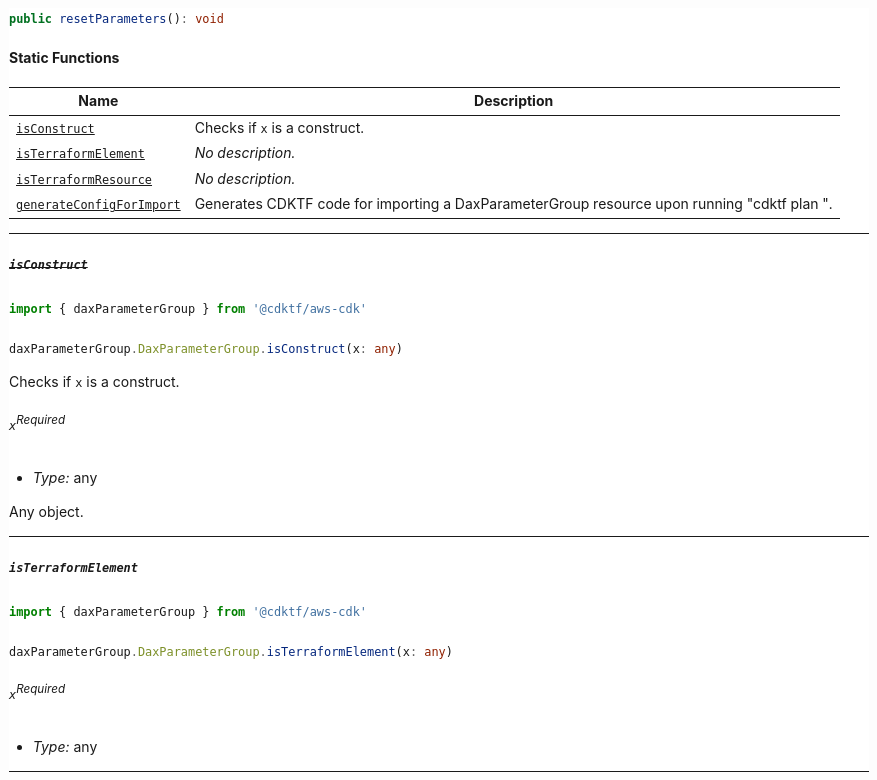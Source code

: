 ```typescript
public resetParameters(): void
```

#### Static Functions <a name="Static Functions" id="Static Functions"></a>

| **Name** | **Description** |
| --- | --- |
| <code><a href="#@cdktf/aws-cdk.daxParameterGroup.DaxParameterGroup.isConstruct">isConstruct</a></code> | Checks if `x` is a construct. |
| <code><a href="#@cdktf/aws-cdk.daxParameterGroup.DaxParameterGroup.isTerraformElement">isTerraformElement</a></code> | *No description.* |
| <code><a href="#@cdktf/aws-cdk.daxParameterGroup.DaxParameterGroup.isTerraformResource">isTerraformResource</a></code> | *No description.* |
| <code><a href="#@cdktf/aws-cdk.daxParameterGroup.DaxParameterGroup.generateConfigForImport">generateConfigForImport</a></code> | Generates CDKTF code for importing a DaxParameterGroup resource upon running "cdktf plan <stack-name>". |

---

##### ~~`isConstruct`~~ <a name="isConstruct" id="@cdktf/aws-cdk.daxParameterGroup.DaxParameterGroup.isConstruct"></a>

```typescript
import { daxParameterGroup } from '@cdktf/aws-cdk'

daxParameterGroup.DaxParameterGroup.isConstruct(x: any)
```

Checks if `x` is a construct.

###### `x`<sup>Required</sup> <a name="x" id="@cdktf/aws-cdk.daxParameterGroup.DaxParameterGroup.isConstruct.parameter.x"></a>

- *Type:* any

Any object.

---

##### `isTerraformElement` <a name="isTerraformElement" id="@cdktf/aws-cdk.daxParameterGroup.DaxParameterGroup.isTerraformElement"></a>

```typescript
import { daxParameterGroup } from '@cdktf/aws-cdk'

daxParameterGroup.DaxParameterGroup.isTerraformElement(x: any)
```

###### `x`<sup>Required</sup> <a name="x" id="@cdktf/aws-cdk.daxParameterGroup.DaxParameterGroup.isTerraformElement.parameter.x"></a>

- *Type:* any

---
